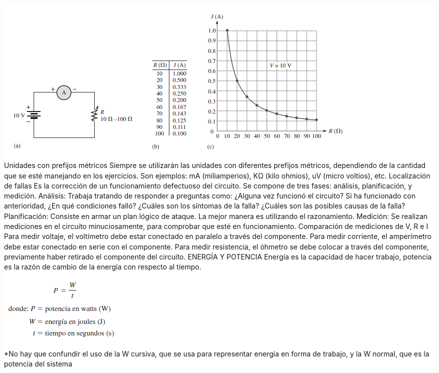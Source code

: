 ![](Imagenes/parte_3.png)
 
Unidades con prefijos métricos
Siempre se utilizarán las unidades con diferentes prefijos métricos, dependiendo de la cantidad que se esté manejando en los ejercicios. Son ejemplos: mA (miliamperios), KΩ (kilo ohmios), uV (micro voltios), etc.
Localización de fallas
Es la corrección de un funcionamiento defectuoso del circuito. Se compone de tres fases: análisis, planificación, y medición.
	Análisis: Trabaja tratando de responder a preguntas como:
	¿Alguna vez funcionó el circuito?
	Si ha funcionado con anterioridad, ¿En qué condiciones falló?
	¿Cuáles son los síntomas de la falla?
	¿Cuáles son las posibles causas de la falla?
	Planificación: Consiste en armar un plan lógico de ataque. La mejor manera es utilizando el razonamiento.
	Medición: Se realizan mediciones en el circuito minuciosamente, para comprobar que esté en funcionamiento.
Comparación de mediciones de V, R e I
	Para medir voltaje, el voltímetro debe estar conectado en paralelo a través del componente.
	Para medir corriente, el amperímetro debe estar conectado en serie con el componente.
	Para medir resistencia, el óhmetro se debe colocar a través del componente, previamente haber retirado el componente del circuito.
ENERGÍA Y POTENCIA
Energía es la capacidad de hacer trabajo, potencia es la razón de cambio de la energía con respecto al tiempo.

![](Imagenes/parte_4.png)
 
*No hay que confundir el uso de la W cursiva, que se usa para representar energía en forma de trabajo, y la W normal, que es la potencia del sistema

